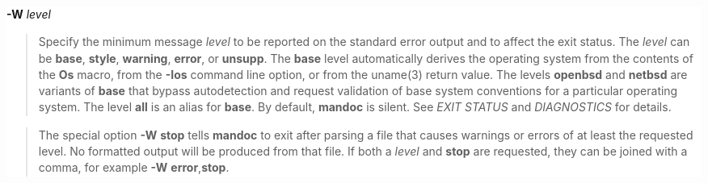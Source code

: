 **-W** *level*

> Specify the minimum message
> *level*
> to be reported on the standard error output and to affect the exit status.
> The
> *level*
> can be
> **base**,
> **style**,
> **warning**,
> **error**,
> or
> **unsupp**.
> The
> **base**
> level automatically derives the operating system from the contents of the
> **Os**
> macro, from the
> **-Ios**
> command line option, or from the
> uname(3)
> return value.
> The levels
> **openbsd**
> and
> **netbsd**
> are variants of
> **base**
> that bypass autodetection and request validation of base system
> conventions for a particular operating system.
> The level
> **all**
> is an alias for
> **base**.
> By default,
> **mandoc**
> is silent.
> See
> *EXIT STATUS*
> and
> *DIAGNOSTICS*
> for details.

> The special option
> **-W** **stop**
> tells
> **mandoc**
> to exit after parsing a file that causes warnings or errors of at least
> the requested level.
> No formatted output will be produced from that file.
> If both a
> *level*
> and
> **stop**
> are requested, they can be joined with a comma, for example
> **-W** **error**,**stop**.
